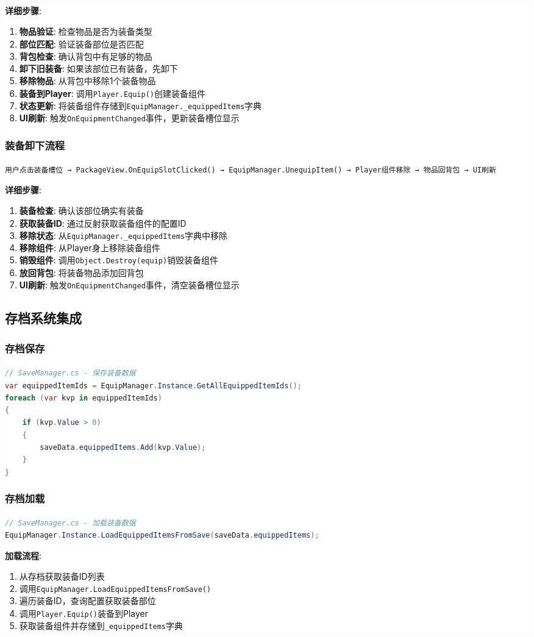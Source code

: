 **详细步骤**:
1. **物品验证**: 检查物品是否为装备类型
2. **部位匹配**: 验证装备部位是否匹配
3. **背包检查**: 确认背包中有足够的物品
4. **卸下旧装备**: 如果该部位已有装备，先卸下
5. **移除物品**: 从背包中移除1个装备物品
6. **装备到Player**: 调用`Player.Equip()`创建装备组件
7. **状态更新**: 将装备组件存储到`EquipManager._equippedItems`字典
8. **UI刷新**: 触发`OnEquipmentChanged`事件，更新装备槽位显示

### 装备卸下流程
```
用户点击装备槽位 → PackageView.OnEquipSlotClicked() → EquipManager.UnequipItem() → Player组件移除 → 物品回背包 → UI刷新
```

**详细步骤**:
1. **装备检查**: 确认该部位确实有装备
2. **获取装备ID**: 通过反射获取装备组件的配置ID
3. **移除状态**: 从`EquipManager._equippedItems`字典中移除
4. **移除组件**: 从Player身上移除装备组件
5. **销毁组件**: 调用`Object.Destroy(equip)`销毁装备组件
6. **放回背包**: 将装备物品添加回背包
7. **UI刷新**: 触发`OnEquipmentChanged`事件，清空装备槽位显示

## 存档系统集成

### 存档保存
```csharp
// SaveManager.cs - 保存装备数据
var equippedItemIds = EquipManager.Instance.GetAllEquippedItemIds();
foreach (var kvp in equippedItemIds)
{
    if (kvp.Value > 0)
    {
        saveData.equippedItems.Add(kvp.Value);
    }
}
```

### 存档加载
```csharp
// SaveManager.cs - 加载装备数据
EquipManager.Instance.LoadEquippedItemsFromSave(saveData.equippedItems);
```

**加载流程**:
1. 从存档获取装备ID列表
2. 调用`EquipManager.LoadEquippedItemsFromSave()`
3. 遍历装备ID，查询配置获取装备部位
4. 调用`Player.Equip()`装备到Player
5. 获取装备组件并存储到`_equippedItems`字典
